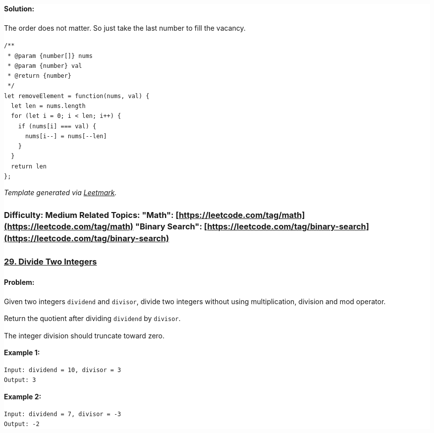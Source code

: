#### Solution: <a id="solution-23"></a>

The order does not matter. So just take the last number to fill the vacancy.

```text
/**
 * @param {number[]} nums
 * @param {number} val
 * @return {number}
 */
let removeElement = function(nums, val) {
  let len = nums.length
  for (let i = 0; i < len; i++) {
    if (nums[i] === val) {
      nums[i--] = nums[--len]
    }
  }
  return len
};
```

_Template generated via_ [_Leetmark_](https://github.com/crimx/crx-leetmark)_._

### Difficulty: Medium Related Topics: "Math": [https://leetcode.com/tag/math](https://leetcode.com/tag/math) "Binary Search": [https://leetcode.com/tag/binary-search](https://leetcode.com/tag/binary-search)

### [29. Divide Two Integers](https://leetcode.com/problems/divide-two-integers/description/) <a id="29-divide-two-integershttpsleetcodecomproblemsdivide-two-integersdescription"></a>

#### Problem: <a id="problem-24"></a>

Given two integers `dividend` and `divisor`, divide two integers without using multiplication, division and mod operator.

Return the quotient after dividing `dividend` by `divisor`.

The integer division should truncate toward zero.

**Example 1:**

```text
Input: dividend = 10, divisor = 3
Output: 3
```

**Example 2:**

```text
Input: dividend = 7, divisor = -3
Output: -2
```
